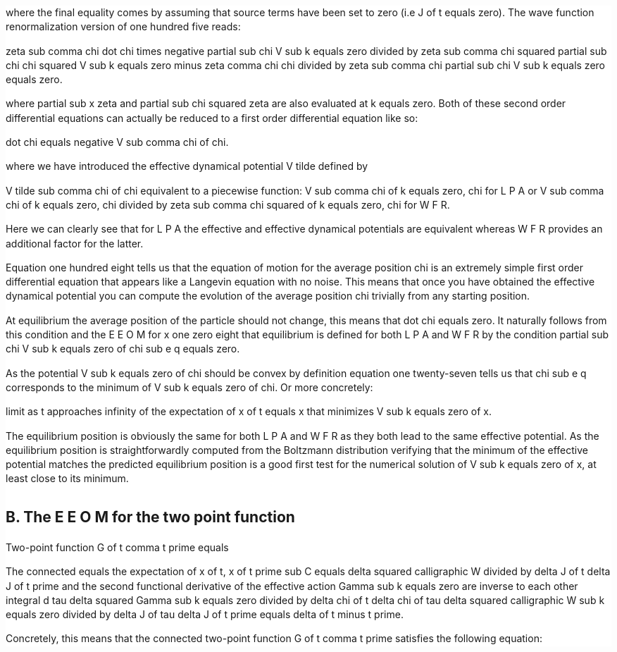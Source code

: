 where the final equality comes by assuming that source terms have been set to zero (i.e J of t equals zero). The wave function renormalization version of one hundred five reads:

zeta sub comma chi dot chi times negative partial sub chi V sub k equals zero divided by zeta sub comma chi squared partial sub chi chi squared V sub k equals zero minus zeta comma chi chi divided by zeta sub comma chi partial sub chi V sub k equals zero equals zero.

where partial sub x zeta and partial sub chi squared zeta are also evaluated at k equals zero. Both of these second order differential equations can actually be reduced to a first order differential equation like so:

dot chi equals negative V sub comma chi of chi.

where we have introduced the effective dynamical potential V tilde defined by

V tilde sub comma chi of chi equivalent to a piecewise function: V sub comma chi of k equals zero, chi for L P A or V sub comma chi of k equals zero, chi divided by zeta sub comma chi squared of k equals zero, chi for W F R.

Here we can clearly see that for L P A the effective and effective dynamical potentials are equivalent whereas W F R provides an additional factor for the latter.

Equation one hundred eight tells us that the equation of motion for the average position chi is an extremely simple first order differential equation that appears like a Langevin equation with no noise. This means that once you have obtained the effective dynamical potential you can compute the evolution of the average position chi trivially from any starting position.

At equilibrium the average position of the particle should not change, this means that dot chi equals zero. It naturally follows from this condition and the E E O M for x one zero eight that equilibrium is defined for both L P A and W F R by the condition partial sub chi V sub k equals zero of chi sub e q equals zero.

As the potential V sub k equals zero of chi should be convex by definition equation one twenty-seven tells us that chi sub e q corresponds to the minimum of V sub k equals zero of chi. Or more concretely:

limit as t approaches infinity of the expectation of x of t equals x that minimizes V sub k equals zero of x.

The equilibrium position is obviously the same for both L P A and W F R as they both lead to the same effective potential. As the equilibrium position is straightforwardly computed from the Boltzmann distribution verifying that the minimum of the effective potential matches the predicted equilibrium position is a good first test for the numerical solution of V sub k equals zero of x, at least close to its minimum.


## B. The E E O M for the two point function

Two-point function G of t comma t prime equals

The connected equals the expectation of x of t, x of t prime sub C equals delta squared calligraphic W divided by delta J of t delta J of t prime and the second functional derivative of the effective action Gamma sub k equals zero are inverse to each other integral d tau delta squared Gamma sub k equals zero divided by delta chi of t delta chi of tau delta squared calligraphic W sub k equals zero divided by delta J of tau delta J of t prime equals delta of t minus t prime.

Concretely, this means that the connected two-point function G of t comma t prime satisfies the following equation:
